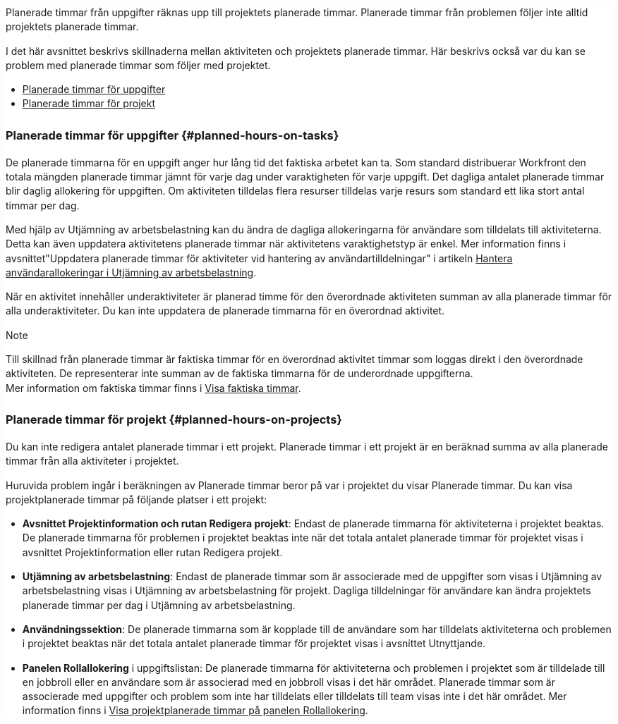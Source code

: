 Planerade timmar från uppgifter räknas upp till projektets planerade timmar. Planerade timmar från problemen följer inte alltid projektets planerade timmar.

I det här avsnittet beskrivs skillnaderna mellan aktiviteten och projektets planerade timmar. Här beskrivs också var du kan se problem med planerade timmar som följer med projektet.

* [Planerade timmar för uppgifter](#planned-hours-on-tasks)
* [Planerade timmar för projekt](#planned-hours-on-projects)

### Planerade timmar för uppgifter {#planned-hours-on-tasks}

De planerade timmarna för en uppgift anger hur lång tid det faktiska arbetet kan ta. Som standard distribuerar Workfront den totala mängden planerade timmar jämnt för varje dag under varaktigheten för varje uppgift. Det dagliga antalet planerade timmar blir daglig allokering för uppgiften. Om aktiviteten tilldelas flera resurser tilldelas varje resurs som standard ett lika stort antal timmar per dag.

Med hjälp av Utjämning av arbetsbelastning kan du ändra de dagliga allokeringarna för användare som tilldelats till aktiviteterna. Detta kan även uppdatera aktivitetens planerade timmar när aktivitetens varaktighetstyp är enkel. Mer information finns i avsnittet&quot;Uppdatera planerade timmar för aktiviteter vid hantering av användartilldelningar&quot; i artikeln [Hantera användarallokeringar i Utjämning av arbetsbelastning](../../../resource-mgmt/workload-balancer/manage-user-allocations-workload-balancer.md).

När en aktivitet innehåller underaktiviteter är planerad timme för den överordnade aktiviteten summan av alla planerade timmar för alla underaktiviteter. Du kan inte uppdatera de planerade timmarna för en överordnad aktivitet.

>[!NOTE]
>
>Till skillnad från planerade timmar är faktiska timmar för en överordnad aktivitet timmar som loggas direkt i den överordnade aktiviteten. De representerar inte summan av de faktiska timmarna för de underordnade uppgifterna.\
>Mer information om faktiska timmar finns i [Visa faktiska timmar](../../../manage-work/tasks/task-information/actual-hours.md).

### Planerade timmar för projekt {#planned-hours-on-projects}

Du kan inte redigera antalet planerade timmar i ett projekt. Planerade timmar i ett projekt är en beräknad summa av alla planerade timmar från alla aktiviteter i projektet.

Huruvida problem ingår i beräkningen av Planerade timmar beror på var i projektet du visar Planerade timmar. Du kan visa projektplanerade timmar på följande platser i ett projekt:

* **Avsnittet Projektinformation och rutan Redigera projekt**: Endast de planerade timmarna för aktiviteterna i projektet beaktas. De planerade timmarna för problemen i projektet beaktas inte när det totala antalet planerade timmar för projektet visas i avsnittet Projektinformation eller rutan Redigera projekt.

* **Utjämning av arbetsbelastning**: Endast de planerade timmar som är associerade med de uppgifter som visas i Utjämning av arbetsbelastning visas i Utjämning av arbetsbelastning för projekt. Dagliga tilldelningar för användare kan ändra projektets planerade timmar per dag i Utjämning av arbetsbelastning.
* **Användningssektion**: De planerade timmarna som är kopplade till de användare som har tilldelats aktiviteterna och problemen i projektet beaktas när det totala antalet planerade timmar för projektet visas i avsnittet Utnyttjande.
* **Panelen Rollallokering** i uppgiftslistan: De planerade timmarna för aktiviteterna och problemen i projektet som är tilldelade till en jobbroll eller en användare som är associerad med en jobbroll visas i det här området. Planerade timmar som är associerade med uppgifter och problem som inte har tilldelats eller tilldelats till team visas inte i det här området. Mer information finns i [Visa projektplanerade timmar på panelen Rollallokering](../../../manage-work/projects/planning-a-project/view-planed-hours-in-role-allocation-panel.md).

